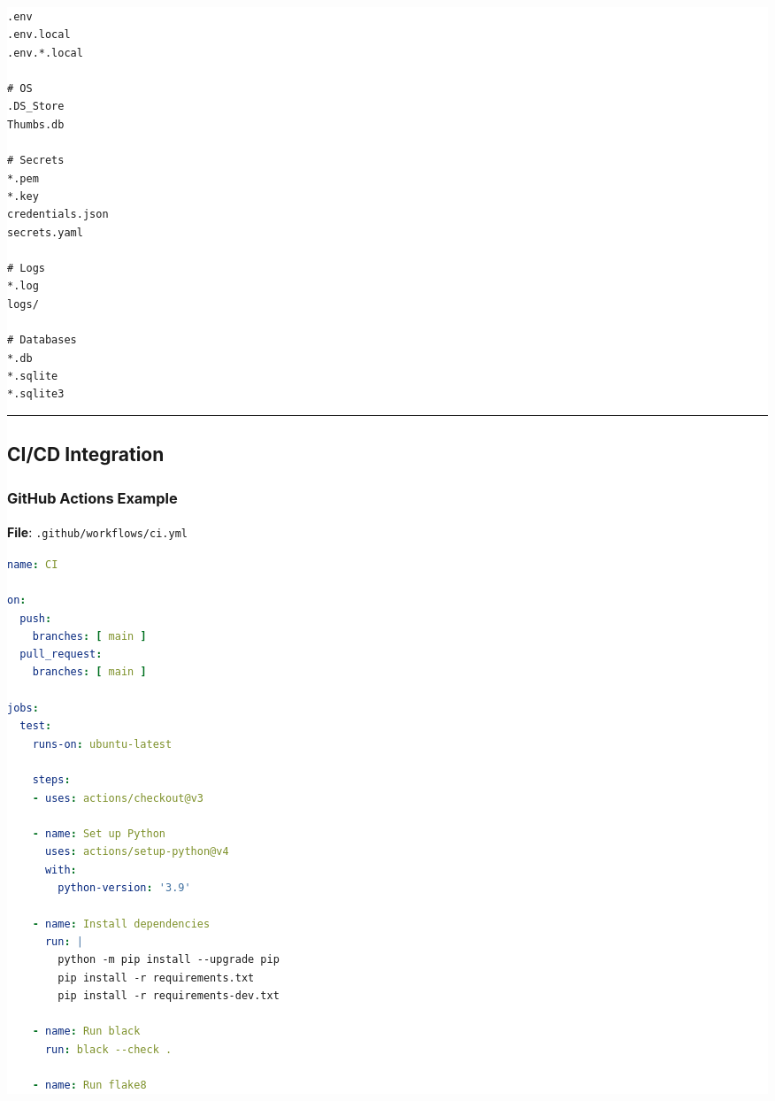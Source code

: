 ```gitignore
.env
.env.local
.env.*.local

# OS
.DS_Store
Thumbs.db

# Secrets
*.pem
*.key
credentials.json
secrets.yaml

# Logs
*.log
logs/

# Databases
*.db
*.sqlite
*.sqlite3
```

---

## CI/CD Integration

### GitHub Actions Example

**File**: `.github/workflows/ci.yml`

```yaml
name: CI

on:
  push:
    branches: [ main ]
  pull_request:
    branches: [ main ]

jobs:
  test:
    runs-on: ubuntu-latest

    steps:
    - uses: actions/checkout@v3

    - name: Set up Python
      uses: actions/setup-python@v4
      with:
        python-version: '3.9'

    - name: Install dependencies
      run: |
        python -m pip install --upgrade pip
        pip install -r requirements.txt
        pip install -r requirements-dev.txt

    - name: Run black
      run: black --check .

    - name: Run flake8
```